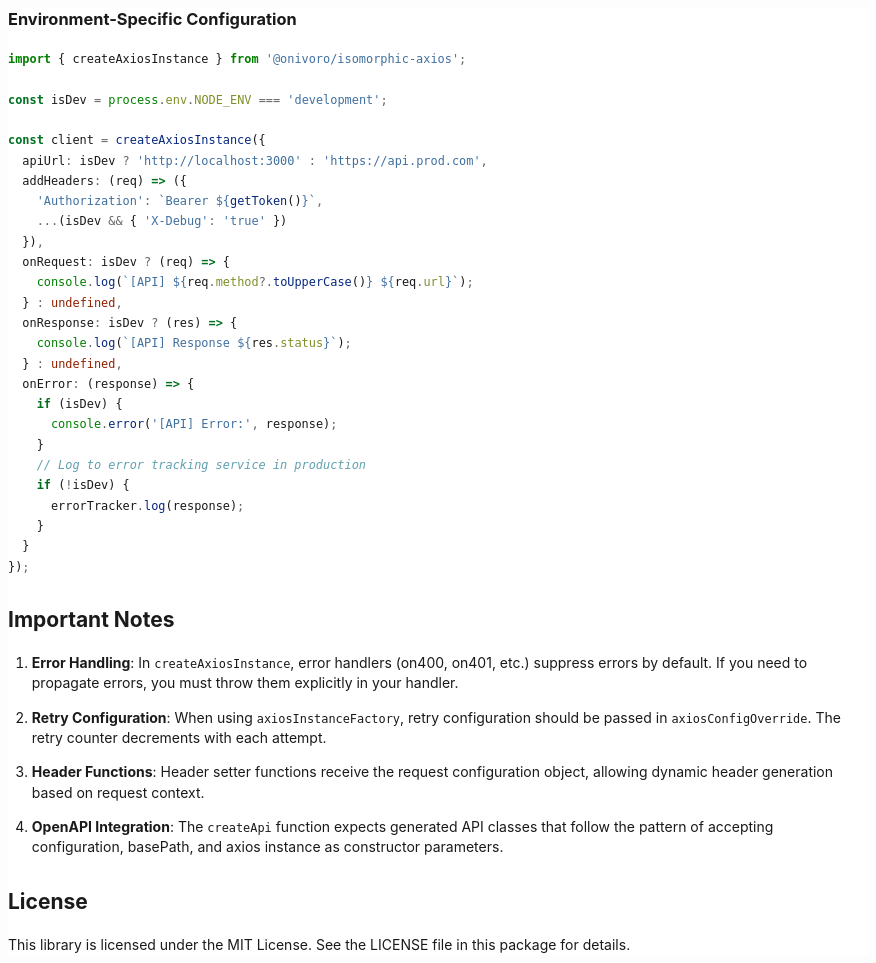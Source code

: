 ### Environment-Specific Configuration

```typescript
import { createAxiosInstance } from '@onivoro/isomorphic-axios';

const isDev = process.env.NODE_ENV === 'development';

const client = createAxiosInstance({
  apiUrl: isDev ? 'http://localhost:3000' : 'https://api.prod.com',
  addHeaders: (req) => ({
    'Authorization': `Bearer ${getToken()}`,
    ...(isDev && { 'X-Debug': 'true' })
  }),
  onRequest: isDev ? (req) => {
    console.log(`[API] ${req.method?.toUpperCase()} ${req.url}`);
  } : undefined,
  onResponse: isDev ? (res) => {
    console.log(`[API] Response ${res.status}`);
  } : undefined,
  onError: (response) => {
    if (isDev) {
      console.error('[API] Error:', response);
    }
    // Log to error tracking service in production
    if (!isDev) {
      errorTracker.log(response);
    }
  }
});
```

## Important Notes

1. **Error Handling**: In `createAxiosInstance`, error handlers (on400, on401, etc.) suppress errors by default. If you need to propagate errors, you must throw them explicitly in your handler.

2. **Retry Configuration**: When using `axiosInstanceFactory`, retry configuration should be passed in `axiosConfigOverride`. The retry counter decrements with each attempt.

3. **Header Functions**: Header setter functions receive the request configuration object, allowing dynamic header generation based on request context.

4. **OpenAPI Integration**: The `createApi` function expects generated API classes that follow the pattern of accepting configuration, basePath, and axios instance as constructor parameters.

## License

This library is licensed under the MIT License. See the LICENSE file in this package for details.